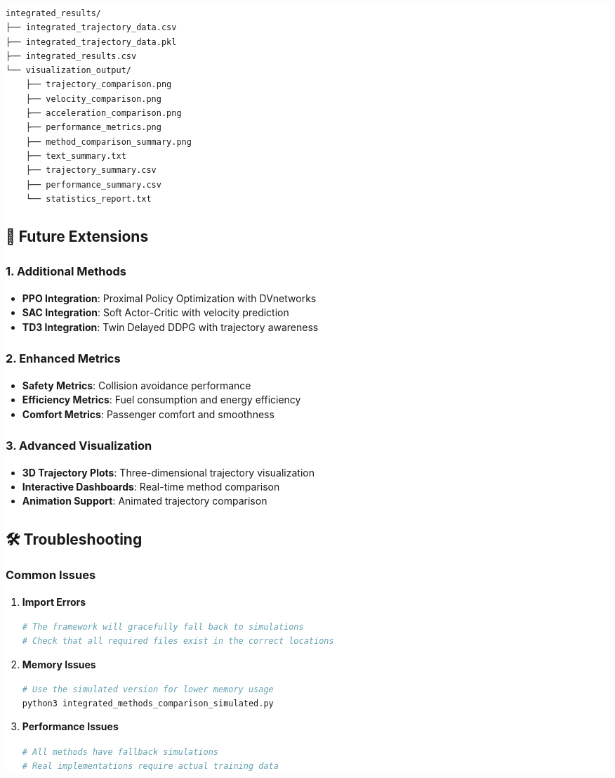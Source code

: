 ```
integrated_results/
├── integrated_trajectory_data.csv
├── integrated_trajectory_data.pkl
├── integrated_results.csv
└── visualization_output/
    ├── trajectory_comparison.png
    ├── velocity_comparison.png
    ├── acceleration_comparison.png
    ├── performance_metrics.png
    ├── method_comparison_summary.png
    ├── text_summary.txt
    ├── trajectory_summary.csv
    ├── performance_summary.csv
    └── statistics_report.txt
```

## 🔮 Future Extensions

### 1. Additional Methods
- **PPO Integration**: Proximal Policy Optimization with DVnetworks
- **SAC Integration**: Soft Actor-Critic with velocity prediction
- **TD3 Integration**: Twin Delayed DDPG with trajectory awareness

### 2. Enhanced Metrics
- **Safety Metrics**: Collision avoidance performance
- **Efficiency Metrics**: Fuel consumption and energy efficiency
- **Comfort Metrics**: Passenger comfort and smoothness

### 3. Advanced Visualization
- **3D Trajectory Plots**: Three-dimensional trajectory visualization
- **Interactive Dashboards**: Real-time method comparison
- **Animation Support**: Animated trajectory comparison

## 🛠️ Troubleshooting

### Common Issues

1. **Import Errors**
   ```bash
   # The framework will gracefully fall back to simulations
   # Check that all required files exist in the correct locations
   ```

2. **Memory Issues**
   ```bash
   # Use the simulated version for lower memory usage
   python3 integrated_methods_comparison_simulated.py
   ```

3. **Performance Issues**
   ```bash
   # All methods have fallback simulations
   # Real implementations require actual training data
   ```
